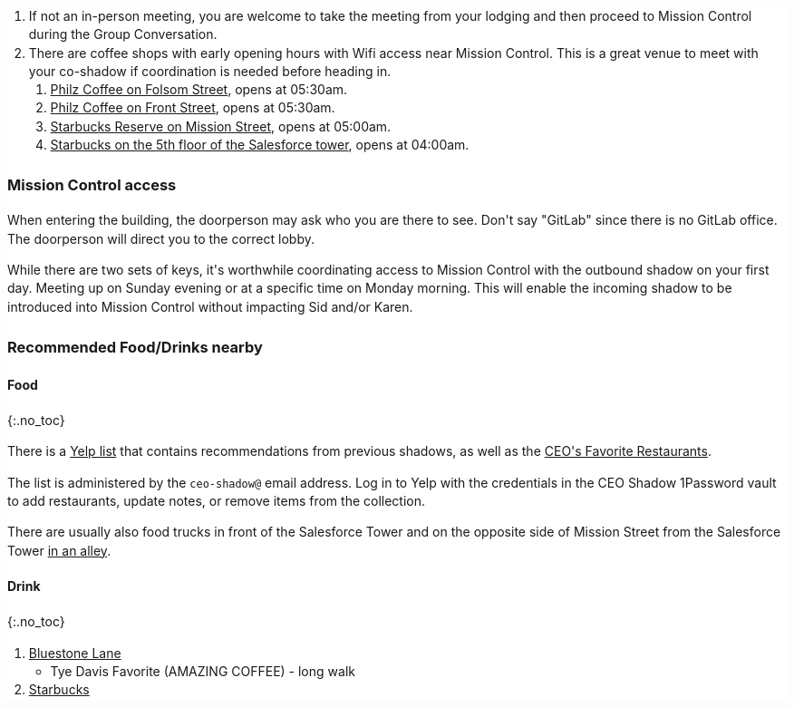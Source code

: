 1. If not an in-person meeting, you are welcome to take the meeting from your lodging and then proceed to Mission Control during the Group Conversation.
1. There are coffee shops with early opening hours with Wifi access near Mission Control. This is a great venue to meet with your co-shadow if coordination is needed before heading in.
    1. [Philz Coffee on Folsom Street](https://www.google.com/maps/place/Philz+Coffee/@37.7890402,-122.3975675,16z/data=!4m8!1m2!2m1!1sphilz+coffee!3m4!1s0x0:0xba68b065a8d2c93b!8m2!3d37.7887131!4d-122.3930718), opens at 05:30am.
    1. [Philz Coffee on Front Street](https://www.google.com/maps/place/Philz+Coffee/@37.7890402,-122.3975675,16z/data=!4m8!1m2!2m1!1sphilz+coffee!3m4!1s0x0:0x4b3009758e346914!8m2!3d37.7917908!4d-122.3990035), opens at 05:30am.
    1. [Starbucks Reserve on Mission Street](https://www.google.com/maps/place/Starbucks+Reserve/@37.7896722,-122.3933832,17z/data=!4m8!1m2!2m1!1sstarbucks!3m4!1s0x0:0x76ac8e682da13edb!8m2!3d37.791511!4d-122.3951029), opens at 05:00am.
    1. [Starbucks on the 5th floor of the Salesforce tower](https://www.google.com/maps/place/Starbucks/@37.7899796,-122.3966609,18z/data=!4m8!1m2!2m1!1sstarbucks!3m4!1s0x0:0x4e742c0956f70966!8m2!3d37.7899051!4d-122.394609), opens at 04:00am.

### Mission Control access

When entering the building, the doorperson may ask who you are there to see. Don't say "GitLab" since there is no GitLab office. The doorperson will direct you to the correct lobby.

While there are two sets of keys, it's worthwhile coordinating access to Mission Control with the outbound shadow on your first day. Meeting up on Sunday evening or at a specific time on Monday morning. This will enable the incoming shadow to be introduced into Mission Control without impacting Sid and/or Karen.

### Recommended Food/Drinks nearby

#### Food
{:.no_toc}

There is a [Yelp list](https://www.yelp.com/collection/sVnYVUU_npZzJ6h9koBbxw) that contains recommendations from previous shadows, as well as the [CEO's Favorite Restaurants](/handbook/ceo/#favorite-restaurants).

The list is administered by the `ceo-shadow@` email address. Log in to Yelp with the credentials in the CEO Shadow 1Password vault to add restaurants, update notes, or remove items from the collection.

There are usually also food trucks in front of the Salesforce Tower and on the opposite side of Mission Street from the Salesforce Tower [in an alley](https://goo.gl/maps/oSJMfJ26QerGVPqPA).

#### Drink
{:.no_toc}

1. [Bluestone Lane](https://www.google.com/maps/place/Bluestone+Lane/@37.7900021,-122.4031358,16.56z/data=!4m12!1m6!3m5!1s0x8085808814a10285:0x3b8f6e4330a367d9!2sBluestone+Lane!8m2!3d37.7878896!4d-122.4028954!3m4!1s0x8085808814a10285:0x3b8f6e4330a367d9!8m2!3d37.7878896!4d-122.4028954)
    - Tye Davis Favorite (AMAZING COFFEE) - long walk
1. [Starbucks](https://www.google.com/maps/place/Starbucks/@37.7899941,-122.3977364,18.43z/data=!4m12!1m6!3m5!1s0x8085808814a10285:0x3b8f6e4330a367d9!2sBluestone+Lane!8m2!3d37.7878896!4d-122.4028954!3m4!1s0x80858067244672f9:0xea9a5743328af8ff!8m2!3d37.789545!4d-122.397592)
